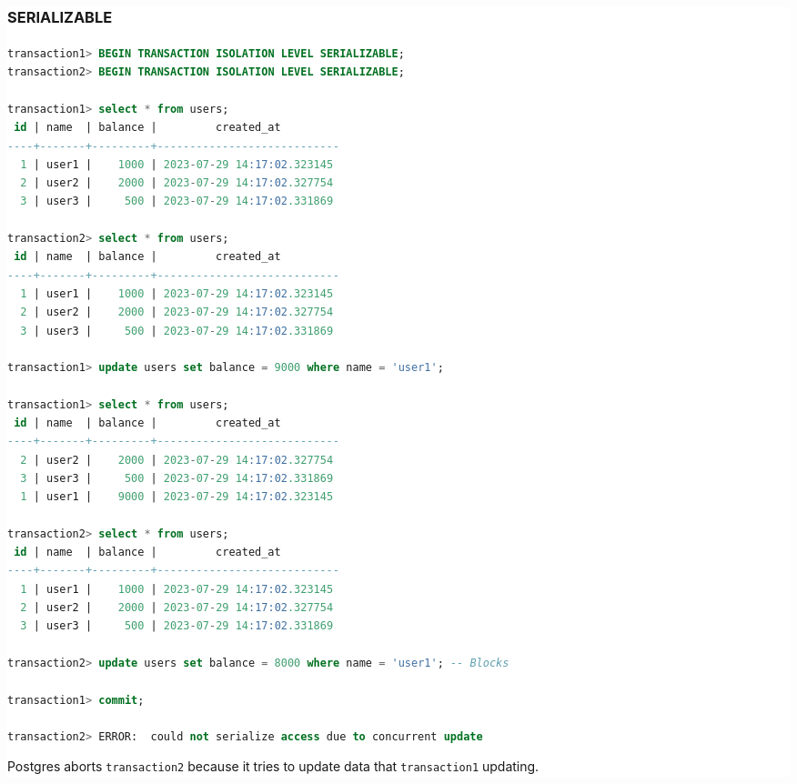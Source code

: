 ### SERIALIZABLE
```sql
transaction1> BEGIN TRANSACTION ISOLATION LEVEL SERIALIZABLE;
transaction2> BEGIN TRANSACTION ISOLATION LEVEL SERIALIZABLE;

transaction1> select * from users;
 id | name  | balance |         created_at
----+-------+---------+----------------------------
  1 | user1 |    1000 | 2023-07-29 14:17:02.323145
  2 | user2 |    2000 | 2023-07-29 14:17:02.327754
  3 | user3 |     500 | 2023-07-29 14:17:02.331869

transaction2> select * from users;
 id | name  | balance |         created_at
----+-------+---------+----------------------------
  1 | user1 |    1000 | 2023-07-29 14:17:02.323145
  2 | user2 |    2000 | 2023-07-29 14:17:02.327754
  3 | user3 |     500 | 2023-07-29 14:17:02.331869

transaction1> update users set balance = 9000 where name = 'user1'; 

transaction1> select * from users;
 id | name  | balance |         created_at
----+-------+---------+----------------------------
  2 | user2 |    2000 | 2023-07-29 14:17:02.327754
  3 | user3 |     500 | 2023-07-29 14:17:02.331869
  1 | user1 |    9000 | 2023-07-29 14:17:02.323145

transaction2> select * from users;
 id | name  | balance |         created_at
----+-------+---------+----------------------------
  1 | user1 |    1000 | 2023-07-29 14:17:02.323145
  2 | user2 |    2000 | 2023-07-29 14:17:02.327754
  3 | user3 |     500 | 2023-07-29 14:17:02.331869

transaction2> update users set balance = 8000 where name = 'user1'; -- Blocks

transaction1> commit;

transaction2> ERROR:  could not serialize access due to concurrent update
```

Postgres aborts `transaction2` because it tries to update data that `transaction1` updating.
